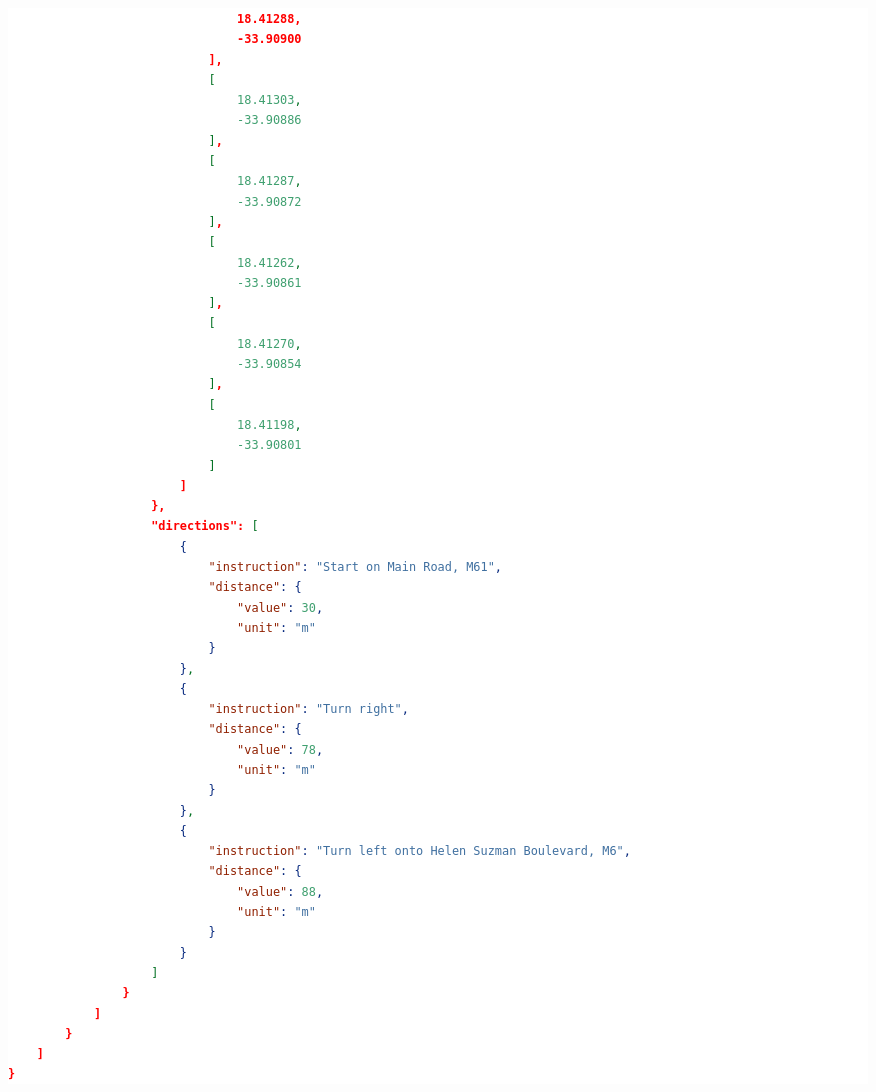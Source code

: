 ```json
                                18.41288,
                                -33.90900
                            ],
                            [
                                18.41303,
                                -33.90886
                            ],
                            [
                                18.41287,
                                -33.90872
                            ],
                            [
                                18.41262,
                                -33.90861
                            ],
                            [
                                18.41270,
                                -33.90854
                            ],
                            [
                                18.41198,
                                -33.90801
                            ]
                        ]
                    },
                    "directions": [
                        {
                            "instruction": "Start on Main Road, M61",
                            "distance": {
                                "value": 30,
                                "unit": "m"
                            }
                        },
                        {
                            "instruction": "Turn right",
                            "distance": {
                                "value": 78,
                                "unit": "m"
                            }
                        },
                        {
                            "instruction": "Turn left onto Helen Suzman Boulevard, M6",
                            "distance": {
                                "value": 88,
                                "unit": "m"
                            }
                        }
                    ]
                }
            ]
        }
    ]
}
```
